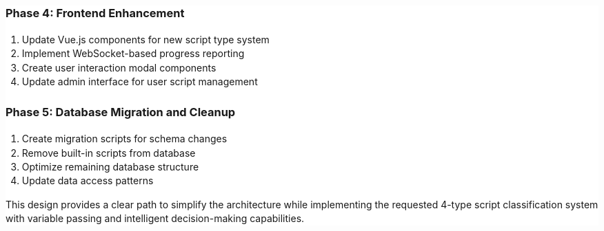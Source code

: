 ### Phase 4: Frontend Enhancement
1. Update Vue.js components for new script type system
2. Implement WebSocket-based progress reporting
3. Create user interaction modal components
4. Update admin interface for user script management

### Phase 5: Database Migration and Cleanup
1. Create migration scripts for schema changes
2. Remove built-in scripts from database
3. Optimize remaining database structure
4. Update data access patterns

This design provides a clear path to simplify the architecture while implementing the requested 4-type script classification system with variable passing and intelligent decision-making capabilities.